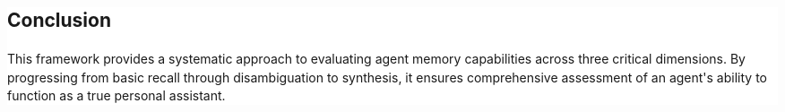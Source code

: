 ## Conclusion

This framework provides a systematic approach to evaluating agent memory capabilities across three critical dimensions. By progressing from basic recall through disambiguation to synthesis, it ensures comprehensive assessment of an agent's ability to function as a true personal assistant.
